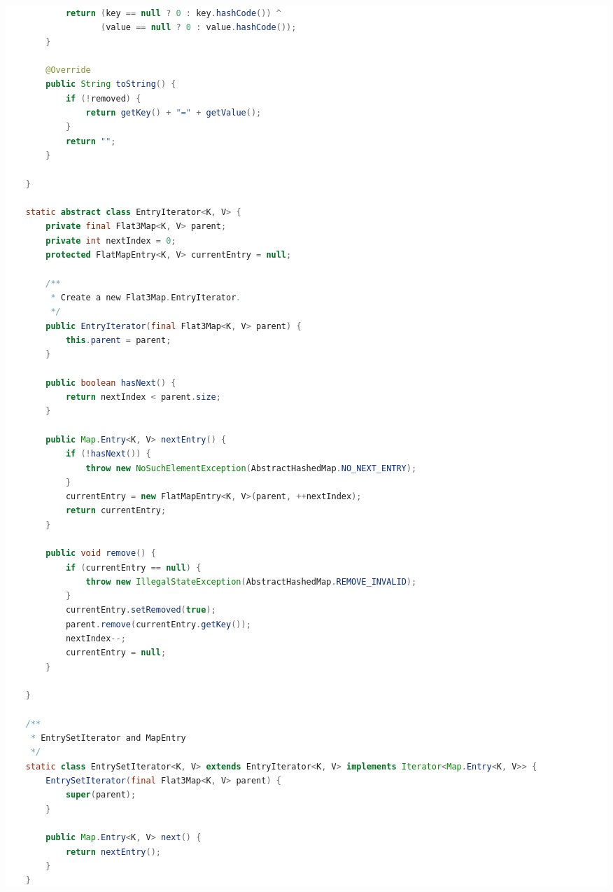 ```java
            return (key == null ? 0 : key.hashCode()) ^
                   (value == null ? 0 : value.hashCode());
        }

        @Override
        public String toString() {
            if (!removed) {
                return getKey() + "=" + getValue();
            }
            return "";
        }

    }

    static abstract class EntryIterator<K, V> {
        private final Flat3Map<K, V> parent;
        private int nextIndex = 0;
        protected FlatMapEntry<K, V> currentEntry = null;

        /**
         * Create a new Flat3Map.EntryIterator.
         */
        public EntryIterator(final Flat3Map<K, V> parent) {
            this.parent = parent;
        }

        public boolean hasNext() {
            return nextIndex < parent.size;
        }

        public Map.Entry<K, V> nextEntry() {
            if (!hasNext()) {
                throw new NoSuchElementException(AbstractHashedMap.NO_NEXT_ENTRY);
            }
            currentEntry = new FlatMapEntry<K, V>(parent, ++nextIndex);
            return currentEntry;
        }

        public void remove() {
            if (currentEntry == null) {
                throw new IllegalStateException(AbstractHashedMap.REMOVE_INVALID);
            }
            currentEntry.setRemoved(true);
            parent.remove(currentEntry.getKey());
            nextIndex--;
            currentEntry = null;
        }

    }

    /**
     * EntrySetIterator and MapEntry
     */
    static class EntrySetIterator<K, V> extends EntryIterator<K, V> implements Iterator<Map.Entry<K, V>> {
        EntrySetIterator(final Flat3Map<K, V> parent) {
            super(parent);
        }

        public Map.Entry<K, V> next() {
            return nextEntry();
        }
    }
```